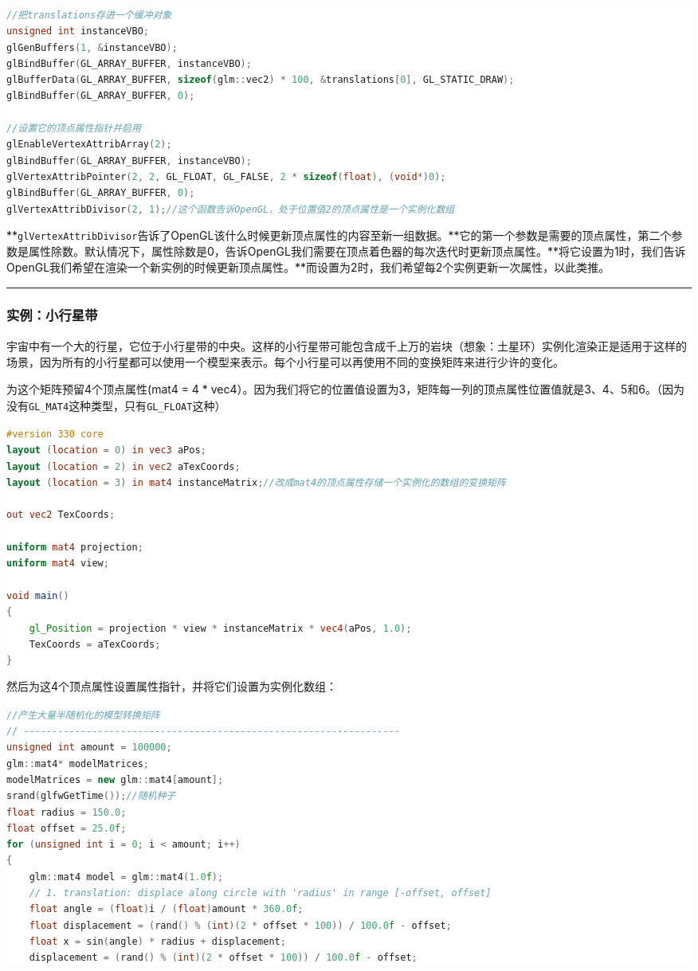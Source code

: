 ```cpp
//把translations存进一个缓冲对象
unsigned int instanceVBO;
glGenBuffers(1, &instanceVBO);
glBindBuffer(GL_ARRAY_BUFFER, instanceVBO);
glBufferData(GL_ARRAY_BUFFER, sizeof(glm::vec2) * 100, &translations[0], GL_STATIC_DRAW);
glBindBuffer(GL_ARRAY_BUFFER, 0);

//设置它的顶点属性指针并启用
glEnableVertexAttribArray(2);
glBindBuffer(GL_ARRAY_BUFFER, instanceVBO);
glVertexAttribPointer(2, 2, GL_FLOAT, GL_FALSE, 2 * sizeof(float), (void*)0);
glBindBuffer(GL_ARRAY_BUFFER, 0);   
glVertexAttribDivisor(2, 1);//这个函数告诉OpenGL，处于位置值2的顶点属性是一个实例化数组
```

**`glVertexAttribDivisor`告诉了OpenGL该什么时候更新顶点属性的内容至新一组数据。**它的第一个参数是需要的顶点属性，第二个参数是属性除数。默认情况下，属性除数是0，告诉OpenGL我们需要在顶点着色器的每次迭代时更新顶点属性。**将它设置为1时，我们告诉OpenGL我们希望在渲染一个新实例的时候更新顶点属性。**而设置为2时，我们希望每2个实例更新一次属性，以此类推。

<hr>

<h3>实例：小行星带</h3>

宇宙中有一个大的行星，它位于小行星带的中央。这样的小行星带可能包含成千上万的岩块（想象：土星环）实例化渲染正是适用于这样的场景，因为所有的小行星都可以使用一个模型来表示。每个小行星可以再使用不同的变换矩阵来进行少许的变化。

为这个矩阵预留4个顶点属性(mat4 = 4 * vec4）。因为我们将它的位置值设置为3，矩阵每一列的顶点属性位置值就是3、4、5和6。（因为没有`GL_MAT4`这种类型，只有`GL_FLOAT`这种）

```glsl
#version 330 core
layout (location = 0) in vec3 aPos;
layout (location = 2) in vec2 aTexCoords;
layout (location = 3) in mat4 instanceMatrix;//改成mat4的顶点属性存储一个实例化的数组的变换矩阵

out vec2 TexCoords;

uniform mat4 projection;
uniform mat4 view;

void main()
{
    gl_Position = projection * view * instanceMatrix * vec4(aPos, 1.0); 
    TexCoords = aTexCoords;
}
```

然后为这4个顶点属性设置属性指针，并将它们设置为实例化数组：

```cpp
//产生大量半随机化的模型转换矩阵
// ------------------------------------------------------------------
unsigned int amount = 100000;
glm::mat4* modelMatrices;
modelMatrices = new glm::mat4[amount];
srand(glfwGetTime());//随机种子
float radius = 150.0;
float offset = 25.0f;
for (unsigned int i = 0; i < amount; i++)
{
    glm::mat4 model = glm::mat4(1.0f);
    // 1. translation: displace along circle with 'radius' in range [-offset, offset]
    float angle = (float)i / (float)amount * 360.0f;
    float displacement = (rand() % (int)(2 * offset * 100)) / 100.0f - offset;
    float x = sin(angle) * radius + displacement;
    displacement = (rand() % (int)(2 * offset * 100)) / 100.0f - offset;
```